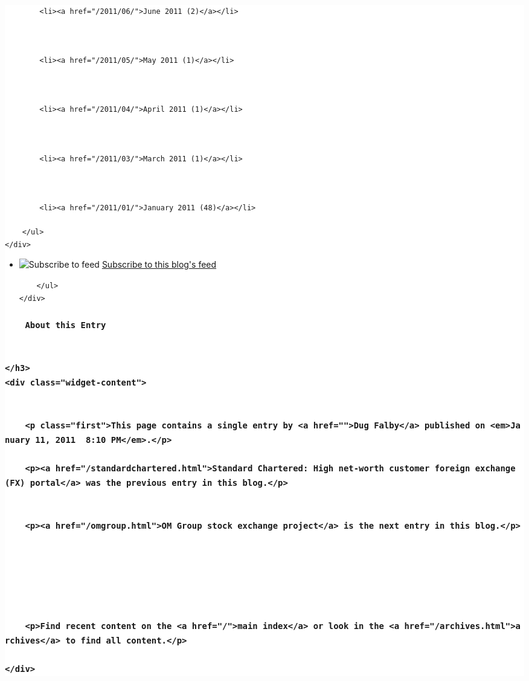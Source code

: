    
        
            <li><a href="/2011/06/">June 2011 (2)</a></li>
        
    
        
            <li><a href="/2011/05/">May 2011 (1)</a></li>
        
    
        
            <li><a href="/2011/04/">April 2011 (1)</a></li>
        
    
        
            <li><a href="/2011/03/">March 2011 (1)</a></li>
        
    
        
            <li><a href="/2011/01/">January 2011 (48)</a></li>
        
        </ul>
    </div>
</div>
        
    



<div class="widget-syndication widget">
    <div class="widget-content">
        <ul>
            <li><img src="/assets/images/status_icons/feed.gif" alt="Subscribe to feed" width="9" height="9" /> <a href="/atom.xml">Subscribe to this blog's feed</a></li>

        </ul>
    </div>
</div>
<div class="widget-about-this-page widget">
    <h3 class="widget-header">

        About this Entry


    </h3>
    <div class="widget-content">


        <p class="first">This page contains a single entry by <a href="">Dug Falby</a> published on <em>January 11, 2011  8:10 PM</em>.</p>
    
        <p><a href="/standardchartered.html">Standard Chartered: High net-worth customer foreign exchange (FX) portal</a> was the previous entry in this blog.</p>
    
    
        <p><a href="/omgroup.html">OM Group stock exchange project</a> is the next entry in this blog.</p>
    





        <p>Find recent content on the <a href="/">main index</a> or look in the <a href="/archives.html">archives</a> to find all content.</p>

    </div>
</div>


